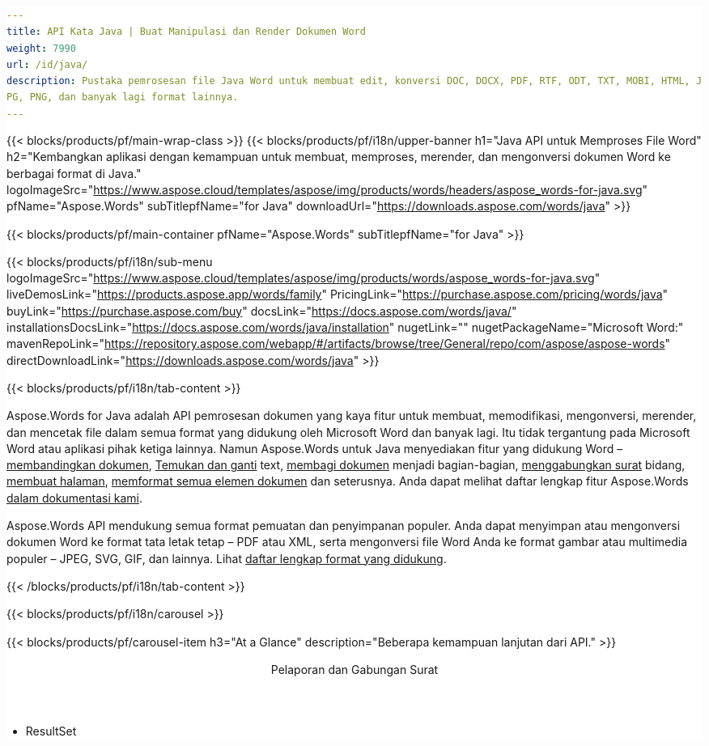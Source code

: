 ```yaml
---
title: API Kata Java | Buat Manipulasi dan Render Dokumen Word 
weight: 7990
url: /id/java/ 
description: Pustaka pemrosesan file Java Word untuk membuat edit, konversi DOC, DOCX, PDF, RTF, ODT, TXT, MOBI, HTML, JPG, PNG, dan banyak lagi format lainnya.
---
```


{{< blocks/products/pf/main-wrap-class >}}
{{< blocks/products/pf/i18n/upper-banner h1="Java API untuk Memproses File Word" h2="Kembangkan aplikasi dengan kemampuan untuk membuat, memproses, merender, dan mengonversi dokumen Word ke berbagai format di Java." logoImageSrc="https://www.aspose.cloud/templates/aspose/img/products/words/headers/aspose_words-for-java.svg" pfName="Aspose.Words" subTitlepfName="for Java" downloadUrl="https://downloads.aspose.com/words/java" >}}

{{< blocks/products/pf/main-container pfName="Aspose.Words" subTitlepfName="for Java" >}}

{{< blocks/products/pf/i18n/sub-menu logoImageSrc="https://www.aspose.cloud/templates/aspose/img/products/words/aspose_words-for-java.svg" liveDemosLink="https://products.aspose.app/words/family" PricingLink="https://purchase.aspose.com/pricing/words/java" buyLink="https://purchase.aspose.com/buy" docsLink="https://docs.aspose.com/words/java/" installationsDocsLink="https://docs.aspose.com/words/java/installation" nugetLink="" nugetPackageName="Microsoft Word:" mavenRepoLink="https://repository.aspose.com/webapp/#/artifacts/browse/tree/General/repo/com/aspose/aspose-words" directDownloadLink="https://downloads.aspose.com/words/java" >}}

{{< blocks/products/pf/i18n/tab-content >}}
<p>
Aspose.Words for Java adalah API pemrosesan dokumen yang kaya fitur untuk membuat, memodifikasi, mengonversi, merender, dan mencetak file dalam semua format yang didukung oleh Microsoft Word dan banyak lagi. Itu tidak tergantung pada Microsoft Word atau aplikasi pihak ketiga lainnya. Namun Aspose.Words untuk Java menyediakan fitur yang didukung Word – <a href="https://docs.aspose.com/words/java/compare-documents/">membandingkan dokumen</a>, <a href="https://docs.aspose.com/words/java/find-and-replace/">Temukan dan ganti</a> text, <a href="https://docs.aspose.com/words/java/split-a-document/">membagi dokumen</a> menjadi bagian-bagian, <a href="https://docs.aspose.com/words/java/mail-merge-and-reporting/">menggabungkan surat</a> bidang, <a href="https://docs.aspose.com/words/java/rendering/">membuat halaman</a>, <a href="https://docs.aspose.com/words/java/programming-with-documents/">memformat semua elemen dokumen</a> dan seterusnya. Anda dapat melihat daftar lengkap fitur Aspose.Words <a href="https://docs.aspose.com/words/java/">dalam dokumentasi kami</a>.
</p>

<p>
Aspose.Words API mendukung semua format pemuatan dan penyimpanan populer. Anda dapat menyimpan atau mengonversi dokumen Word ke format tata letak tetap – PDF atau XML, serta mengonversi file Word Anda ke format gambar atau multimedia populer – JPEG, SVG, GIF, dan lainnya. Lihat <a href="https://docs.aspose.com/words/java/supported-document-formats/">daftar lengkap format yang didukung</a>.
</p>

{{< /blocks/products/pf/i18n/tab-content >}}


{{< blocks/products/pf/i18n/carousel >}}

{{< blocks/products/pf/carousel-item h3="At a Glance" description="Beberapa kemampuan lanjutan dari API." >}}
<div class="diagram1 d1-java">
 <div class="d1-row">
  <div class="d1-col d1-left">
   <header>
    <i class="fa fa-area-chart">
    </i>
    Pelaporan dan Gabungan Surat
   </header>
   <ul>
    <li>
     ResultSet